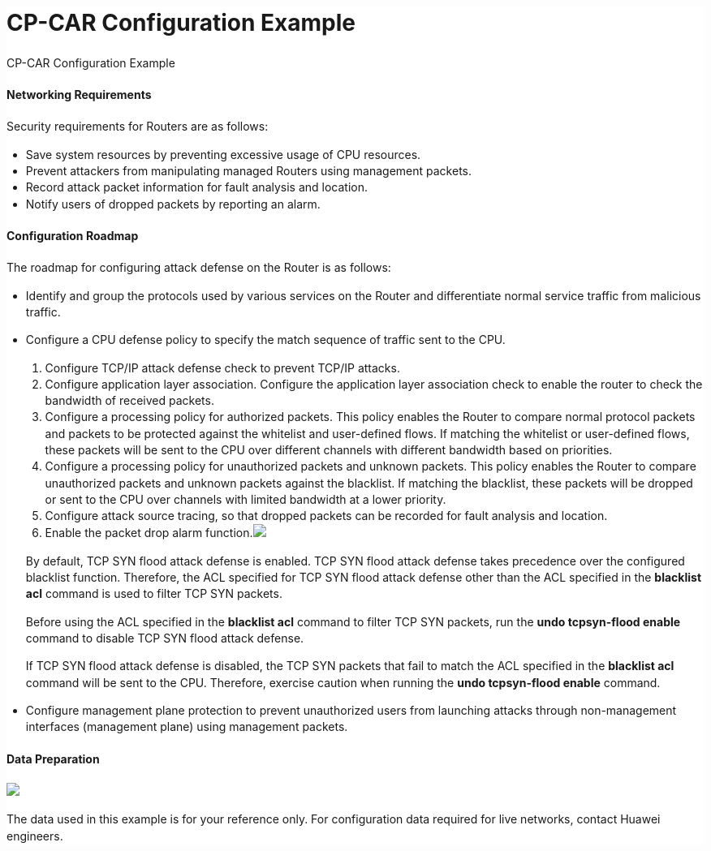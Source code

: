 CP-CAR Configuration Example
============================

CP-CAR Configuration Example

#### Networking Requirements

Security requirements for Routers are as follows:

* Save system resources by preventing excessive usage of CPU resources.
* Prevent attackers from manipulating managed Routers using management packets.
* Record attack packet information for fault analysis and location.
* Notify users of dropped packets by reporting an alarm.

#### Configuration Roadmap

The roadmap for configuring attack defense on the Router is as follows:

* Identify and group the protocols used by various services on the Router and differentiate normal service traffic from malicious traffic.
* Configure a CPU defense policy to specify the match sequence of traffic sent to the CPU.
  1. Configure TCP/IP attack defense check to prevent TCP/IP attacks.
  2. Configure application layer association. Configure the application layer association check to enable the router to check the bandwidth of received packets.
  3. Configure a processing policy for authorized packets. This policy enables the Router to compare normal protocol packets and packets to be protected against the whitelist and user-defined flows. If matching the whitelist or user-defined flows, these packets will be sent to the CPU over different channels with different bandwidth based on priorities.
  4. Configure a processing policy for unauthorized packets and unknown packets. This policy enables the Router to compare unauthorized packets and unknown packets against the blacklist. If matching the blacklist, these packets will be dropped or sent to the CPU over channels with limited bandwidth at a lower priority.
  5. Configure attack source tracing, so that dropped packets can be recorded for fault analysis and location.
  6. Enable the packet drop alarm function.![](../../../../public_sys-resources/notice_3.0-en-us.png) 
  
  By default, TCP SYN flood attack defense is enabled. TCP SYN flood attack defense takes precedence over the configured blacklist function. Therefore, the ACL specified for TCP SYN flood attack defense other than the ACL specified in the **blacklist acl** command is used to filter TCP SYN packets.
  
  Before using the ACL specified in the **blacklist acl** command to filter TCP SYN packets, run the **undo tcpsyn-flood enable** command to disable TCP SYN flood attack defense.
  
  If TCP SYN flood attack defense is disabled, the TCP SYN packets that fail to match the ACL specified in the **blacklist acl** command will be sent to the CPU. Therefore, exercise caution when running the **undo tcpsyn-flood enable** command.
* Configure management plane protection to prevent unauthorized users from launching attacks through non-management interfaces (management plane) using management packets.

#### Data Preparation

![](../../../../public_sys-resources/note_3.0-en-us.png) 

The data used in this example is for your reference only. For configuration data required for live networks, contact Huawei engineers.
